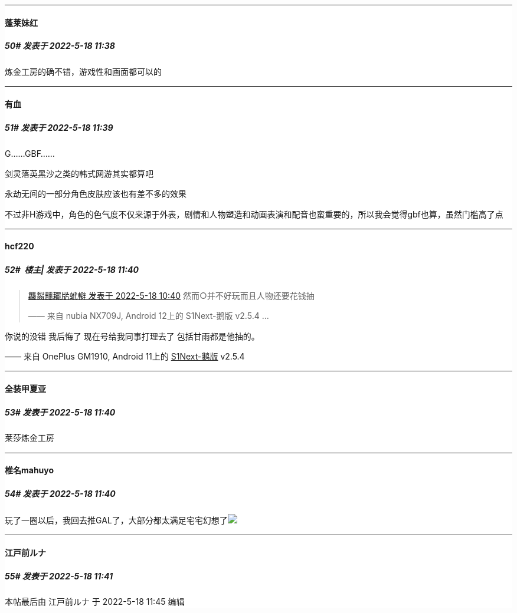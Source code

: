 *****

####  蓬莱妹红  
##### 50#       发表于 2022-5-18 11:38

炼金工房的确不错，游戏性和画面都可以的

*****

####  有血  
##### 51#       发表于 2022-5-18 11:39

G……GBF……

剑灵落英黑沙之类的韩式网游其实都算吧

永劫无间的一部分角色皮肤应该也有差不多的效果

不过非H游戏中，角色的色气度不仅来源于外表，剧情和人物塑造和动画表演和配音也蛮重要的，所以我会觉得gbf也算，虽然门槛高了点

*****

####  hcf220  
##### 52#         楼主| 发表于 2022-5-18 11:40

<blockquote><a href="httphttps://bbs.saraba1st.com/2b/forum.php?mod=redirect&amp;goto=findpost&amp;pid=55891140&amp;ptid=2070113" target="_blank">龘䶛䨻䎱㸞蚮䡶 发表于 2022-5-18 10:40</a>
然而○并不好玩而且人物还要花钱抽

—— 来自 nubia NX709J, Android 12上的 S1Next-鹅版 v2.5.4 ...</blockquote>
你说的没错 我后悔了 现在号给我同事打理去了 包括甘雨都是他抽的。

—— 来自 OnePlus GM1910, Android 11上的 [S1Next-鹅版](https://github.com/ykrank/S1-Next/releases) v2.5.4

*****

####  全装甲夏亚  
##### 53#       发表于 2022-5-18 11:40

莱莎炼金工房

*****

####  椎名mahuyo  
##### 54#       发表于 2022-5-18 11:40

玩了一圈以后，我回去推GAL了，大部分都太满足宅宅幻想了<img src="https://static.saraba1st.com/image/smiley/face2017/067.png" referrerpolicy="no-referrer">

*****

####  江戸前ルナ  
##### 55#       发表于 2022-5-18 11:41

 本帖最后由 江戸前ルナ 于 2022-5-18 11:45 编辑 
